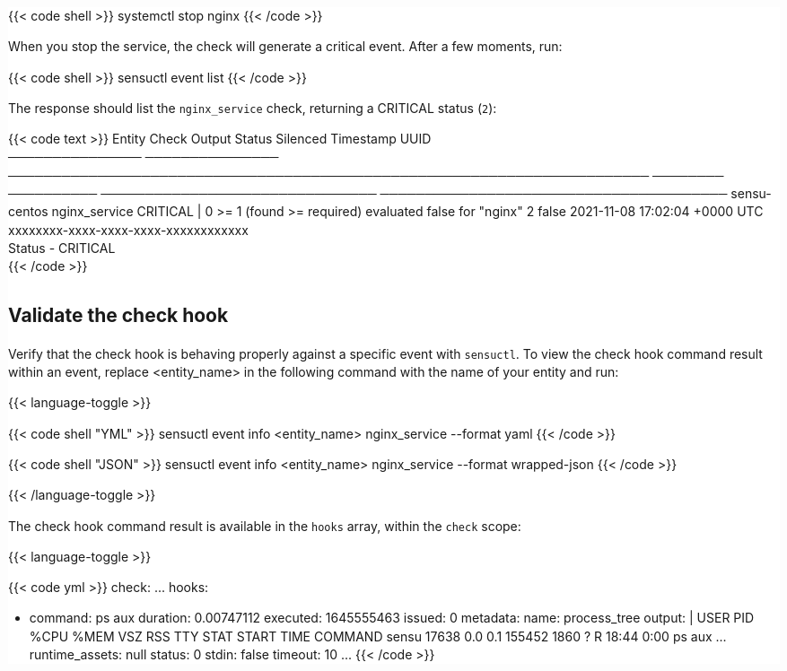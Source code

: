{{< code shell >}}
systemctl stop nginx
{{< /code >}}

When you stop the service, the check will generate a critical event.
After a few moments, run:

{{< code shell >}}
sensuctl event list
{{< /code >}}

The response should list the `nginx_service` check, returning a CRITICAL status (`2`):

{{< code text >}}
     Entity          Check                                       Output                                   Status   Silenced             Timestamp                             UUID                  
─────────────── ─────────────── ──────────────────────────────────────────────────────────────────────── ──────── ────────── ─────────────────────────────── ───────────────────────────────────────
  sensu-centos   nginx_service   CRITICAL | 0 >= 1 (found >= required) evaluated false for "nginx"             2   false      2021-11-08 17:02:04 +0000 UTC   xxxxxxxx-xxxx-xxxx-xxxx-xxxxxxxxxxxx  
                                 Status - CRITICAL             
{{< /code >}}

## Validate the check hook

Verify that the check hook is behaving properly against a specific event with `sensuctl`.
To view the check hook command result within an event, replace <entity_name> in the following command with the name of your entity and run:

{{< language-toggle >}}

{{< code shell "YML" >}}
sensuctl event info <entity_name> nginx_service --format yaml
{{< /code >}}

{{< code shell "JSON" >}}
sensuctl event info <entity_name> nginx_service --format wrapped-json
{{< /code >}}

{{< /language-toggle >}}

The check hook command result is available in the `hooks` array, within the `check` scope:

{{< language-toggle >}}

{{< code yml >}}
check:
  ...
  hooks:
  - command: ps aux
    duration: 0.00747112
    executed: 1645555463
    issued: 0
    metadata:
      name: process_tree
    output: |
      USER       PID %CPU %MEM    VSZ   RSS TTY      STAT START   TIME COMMAND
      sensu    17638  0.0  0.1 155452  1860 ?        R    18:44   0:00 ps aux
    ...
    runtime_assets: null
    status: 0
    stdin: false
    timeout: 10
    ...
{{< /code >}}
